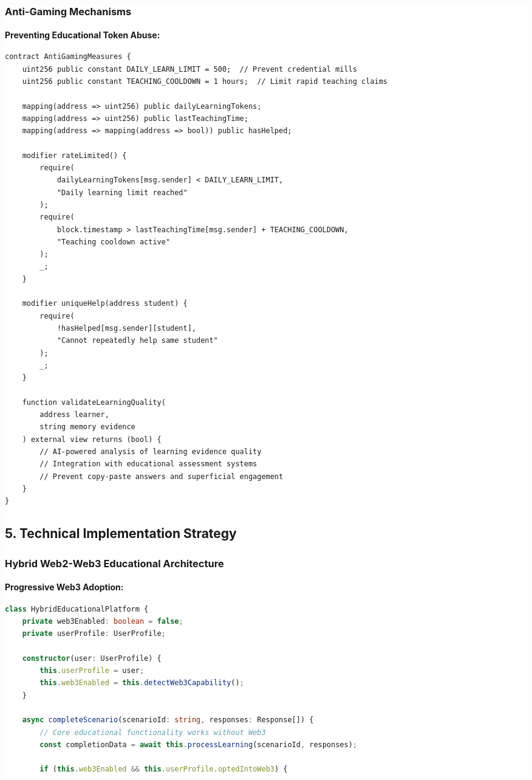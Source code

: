 ### Anti-Gaming Mechanisms

**Preventing Educational Token Abuse:**
```solidity
contract AntiGamingMeasures {
    uint256 public constant DAILY_LEARN_LIMIT = 500;  // Prevent credential mills
    uint256 public constant TEACHING_COOLDOWN = 1 hours;  // Limit rapid teaching claims
    
    mapping(address => uint256) public dailyLearningTokens;
    mapping(address => uint256) public lastTeachingTime;
    mapping(address => mapping(address => bool)) public hasHelped;
    
    modifier rateLimited() {
        require(
            dailyLearningTokens[msg.sender] < DAILY_LEARN_LIMIT,
            "Daily learning limit reached"
        );
        require(
            block.timestamp > lastTeachingTime[msg.sender] + TEACHING_COOLDOWN,
            "Teaching cooldown active"
        );
        _;
    }
    
    modifier uniqueHelp(address student) {
        require(
            !hasHelped[msg.sender][student],
            "Cannot repeatedly help same student"
        );
        _;
    }
    
    function validateLearningQuality(
        address learner,
        string memory evidence
    ) external view returns (bool) {
        // AI-powered analysis of learning evidence quality
        // Integration with educational assessment systems
        // Prevent copy-paste answers and superficial engagement
    }
}
```

## 5. Technical Implementation Strategy

### Hybrid Web2-Web3 Educational Architecture

**Progressive Web3 Adoption:**
```typescript
class HybridEducationalPlatform {
    private web3Enabled: boolean = false;
    private userProfile: UserProfile;
    
    constructor(user: UserProfile) {
        this.userProfile = user;
        this.web3Enabled = this.detectWeb3Capability();
    }
    
    async completeScenario(scenarioId: string, responses: Response[]) {
        // Core educational functionality works without Web3
        const completionData = await this.processLearning(scenarioId, responses);
        
        if (this.web3Enabled && this.userProfile.optedIntoWeb3) {
```